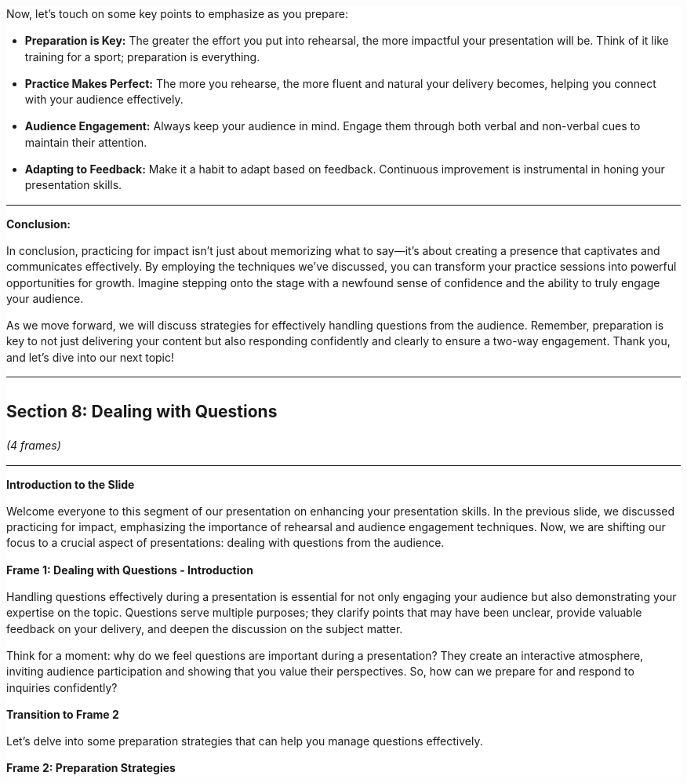 Now, let’s touch on some key points to emphasize as you prepare:

- **Preparation is Key:** The greater the effort you put into rehearsal, the more impactful your presentation will be. Think of it like training for a sport; preparation is everything.
  
- **Practice Makes Perfect:** The more you rehearse, the more fluent and natural your delivery becomes, helping you connect with your audience effectively.

- **Audience Engagement:** Always keep your audience in mind. Engage them through both verbal and non-verbal cues to maintain their attention.

- **Adapting to Feedback:** Make it a habit to adapt based on feedback. Continuous improvement is instrumental in honing your presentation skills.

---

**Conclusion:**

In conclusion, practicing for impact isn’t just about memorizing what to say—it’s about creating a presence that captivates and communicates effectively. By employing the techniques we’ve discussed, you can transform your practice sessions into powerful opportunities for growth. Imagine stepping onto the stage with a newfound sense of confidence and the ability to truly engage your audience. 

As we move forward, we will discuss strategies for effectively handling questions from the audience. Remember, preparation is key to not just delivering your content but also responding confidently and clearly to ensure a two-way engagement. Thank you, and let’s dive into our next topic!

---

## Section 8: Dealing with Questions
*(4 frames)*

---  

**Introduction to the Slide**  

Welcome everyone to this segment of our presentation on enhancing your presentation skills. In the previous slide, we discussed practicing for impact, emphasizing the importance of rehearsal and audience engagement techniques. Now, we are shifting our focus to a crucial aspect of presentations: dealing with questions from the audience.

**Frame 1: Dealing with Questions - Introduction**  

Handling questions effectively during a presentation is essential for not only engaging your audience but also demonstrating your expertise on the topic. Questions serve multiple purposes; they clarify points that may have been unclear, provide valuable feedback on your delivery, and deepen the discussion on the subject matter. 

Think for a moment: why do we feel questions are important during a presentation? They create an interactive atmosphere, inviting audience participation and showing that you value their perspectives. So, how can we prepare for and respond to inquiries confidently?

**Transition to Frame 2**  

Let’s delve into some preparation strategies that can help you manage questions effectively.

**Frame 2: Preparation Strategies**  
